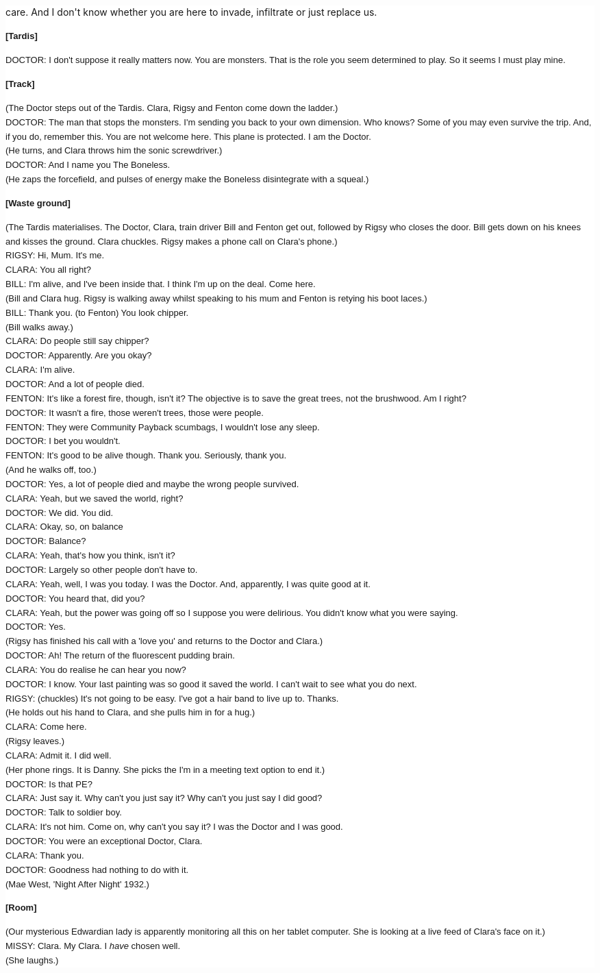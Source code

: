 care. And I don't know whether you are here to invade, infiltrate or just replace us.</font></p><p><font face="Arial, Helvetica, sans-serif" size="2"><b>[Tardis]</b></font></p><p><font face="Arial, Helvetica, sans-serif" size="2">DOCTOR: I don't suppose it really matters now. You are monsters. That is the role you seem determined to play. So it seems I must play mine.</font></p><p><font face="Arial, Helvetica, sans-serif" size="2"><b>[Track]</b></font></p><p><font face="Arial, Helvetica, sans-serif" size="2">(The Doctor steps out of the Tardis. Clara, Rigsy and Fenton come down the ladder.)<br>DOCTOR: The man that stops the monsters. I'm sending you back to your own dimension. Who knows? Some of you may even survive the trip. And, if you do, remember this. You are not welcome here. This plane is protected. I am the Doctor.<br>(He turns, and Clara throws him the sonic screwdriver.)<br>DOCTOR: And I name you The Boneless.<br>(He zaps the forcefield, and pulses of energy make the Boneless disintegrate with a squeal.)</font></p><p><font face="Arial, Helvetica, sans-serif" size="2"><b>[Waste ground]</b></font></p><p><font face="Arial, Helvetica, sans-serif" size="2">(The Tardis materialises. The Doctor, Clara, train driver Bill and Fenton get out, followed by Rigsy who closes the door. Bill gets down on his knees and kisses the ground. Clara chuckles. Rigsy makes a phone call on Clara's phone.)<br>RIGSY: Hi, Mum. It's me.<br>CLARA: You all right?<br>BILL: I'm alive, and I've been inside that. I think I'm up on the deal. Come here.<br>(Bill and Clara hug. Rigsy is walking away whilst speaking to his mum and Fenton is retying his boot laces.)<br>BILL: Thank you. (to Fenton) You look chipper.<br>(Bill walks away.)<br>CLARA: Do people still say chipper?<br>DOCTOR: Apparently. Are you okay?<br>CLARA: I'm alive.<br>DOCTOR: And a lot of people died.<br>FENTON: It's like a forest fire, though, isn't it? The objective is to save the great trees, not the brushwood. Am I right?<br>DOCTOR: It wasn't a fire, those weren't trees, those were people.<br>FENTON: They were Community Payback scumbags, I wouldn't lose any sleep.<br>DOCTOR: I bet you wouldn't.<br>FENTON: It's good to be alive though. Thank you. Seriously, thank you.<br>(And he walks off, too.)<br>DOCTOR: Yes, a lot of people died and maybe the wrong people survived.<br>CLARA: Yeah, but we saved the world, right?<br>DOCTOR: We did. You did.<br>CLARA: Okay, so, on balance<br>DOCTOR: Balance?<br>CLARA: Yeah, that's how you think, isn't it?<br>DOCTOR: Largely so other people don't have to.<br>CLARA: Yeah, well, I was you today. I was the Doctor. And, apparently, I was quite good at it.<br>DOCTOR: You heard that, did you?<br>CLARA: Yeah, but the power was going off so I suppose you were delirious. You didn't know what you were saying.<br>DOCTOR: Yes.<br>(Rigsy has finished his call with a 'love you' and returns to the Doctor and Clara.)<br>DOCTOR: Ah! The return of the fluorescent pudding brain.<br>CLARA: You do realise he can hear you now?<br>DOCTOR: I know. Your last painting was so good it saved the world. I can't wait to see what you do next.<br>RIGSY: (chuckles) It's not going to be easy. I've got a hair band to live up to. Thanks.<br>(He holds out his hand to Clara, and she pulls him in for a hug.)<br>CLARA: Come here.<br>(Rigsy leaves.)<br>CLARA: Admit it. I did well.<br>(Her phone rings. It is Danny. She picks the I'm in a meeting text option to end it.)<br>DOCTOR: Is that PE?<br>CLARA: Just say it. Why can't you just say it? Why can't you just say I did good?<br>DOCTOR: Talk to soldier boy.<br>CLARA: It's not him. Come on, why can't you say it? I was the Doctor and I was good.<br>DOCTOR: You were an exceptional Doctor, Clara.<br>CLARA: Thank you.<br>DOCTOR: Goodness had nothing to do with it.<br>(Mae West, 'Night After Night' 1932.)</font></p><p><font face="Arial, Helvetica, sans-serif" size="2"><b>[Room]</b></font></p><p><font face="Arial, Helvetica, sans-serif" size="2">(Our mysterious Edwardian lady is apparently monitoring all this on her tablet computer. She is looking at a live feed of Clara's face on it.)<br>MISSY: Clara. My Clara. I <i>have</i> chosen well.<br>(She laughs.)</font></p></td></tr></tbody></table>

[](http://www.chakoteya.net/section31.php)